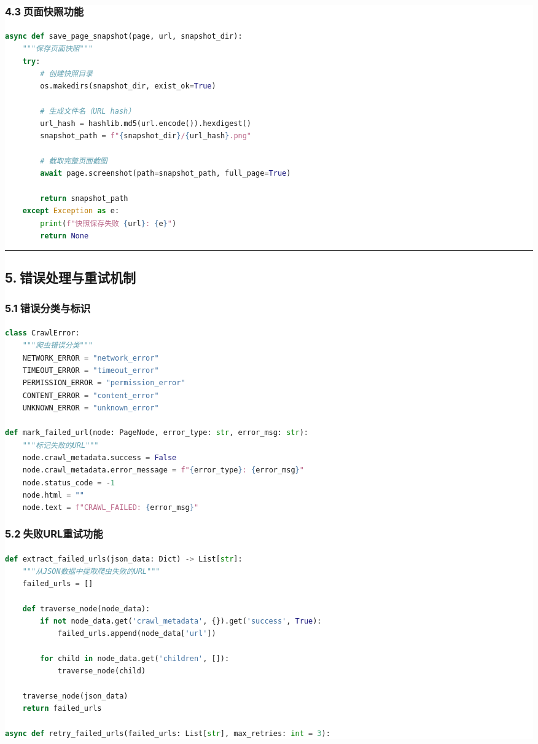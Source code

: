 ### 4.3 页面快照功能

```python
async def save_page_snapshot(page, url, snapshot_dir):
    """保存页面快照"""
    try:
        # 创建快照目录
        os.makedirs(snapshot_dir, exist_ok=True)
        
        # 生成文件名（URL hash）
        url_hash = hashlib.md5(url.encode()).hexdigest()
        snapshot_path = f"{snapshot_dir}/{url_hash}.png"
        
        # 截取完整页面截图
        await page.screenshot(path=snapshot_path, full_page=True)
        
        return snapshot_path
    except Exception as e:
        print(f"快照保存失败 {url}: {e}")
        return None
```

---

## 5. 错误处理与重试机制

### 5.1 错误分类与标识

```python
class CrawlError:
    """爬虫错误分类"""
    NETWORK_ERROR = "network_error"
    TIMEOUT_ERROR = "timeout_error" 
    PERMISSION_ERROR = "permission_error"
    CONTENT_ERROR = "content_error"
    UNKNOWN_ERROR = "unknown_error"

def mark_failed_url(node: PageNode, error_type: str, error_msg: str):
    """标记失败的URL"""
    node.crawl_metadata.success = False
    node.crawl_metadata.error_message = f"{error_type}: {error_msg}"
    node.status_code = -1
    node.html = ""
    node.text = f"CRAWL_FAILED: {error_msg}"
```

### 5.2 失败URL重试功能

```python
def extract_failed_urls(json_data: Dict) -> List[str]:
    """从JSON数据中提取爬虫失败的URL"""
    failed_urls = []
    
    def traverse_node(node_data):
        if not node_data.get('crawl_metadata', {}).get('success', True):
            failed_urls.append(node_data['url'])
        
        for child in node_data.get('children', []):
            traverse_node(child)
    
    traverse_node(json_data)
    return failed_urls

async def retry_failed_urls(failed_urls: List[str], max_retries: int = 3):
```